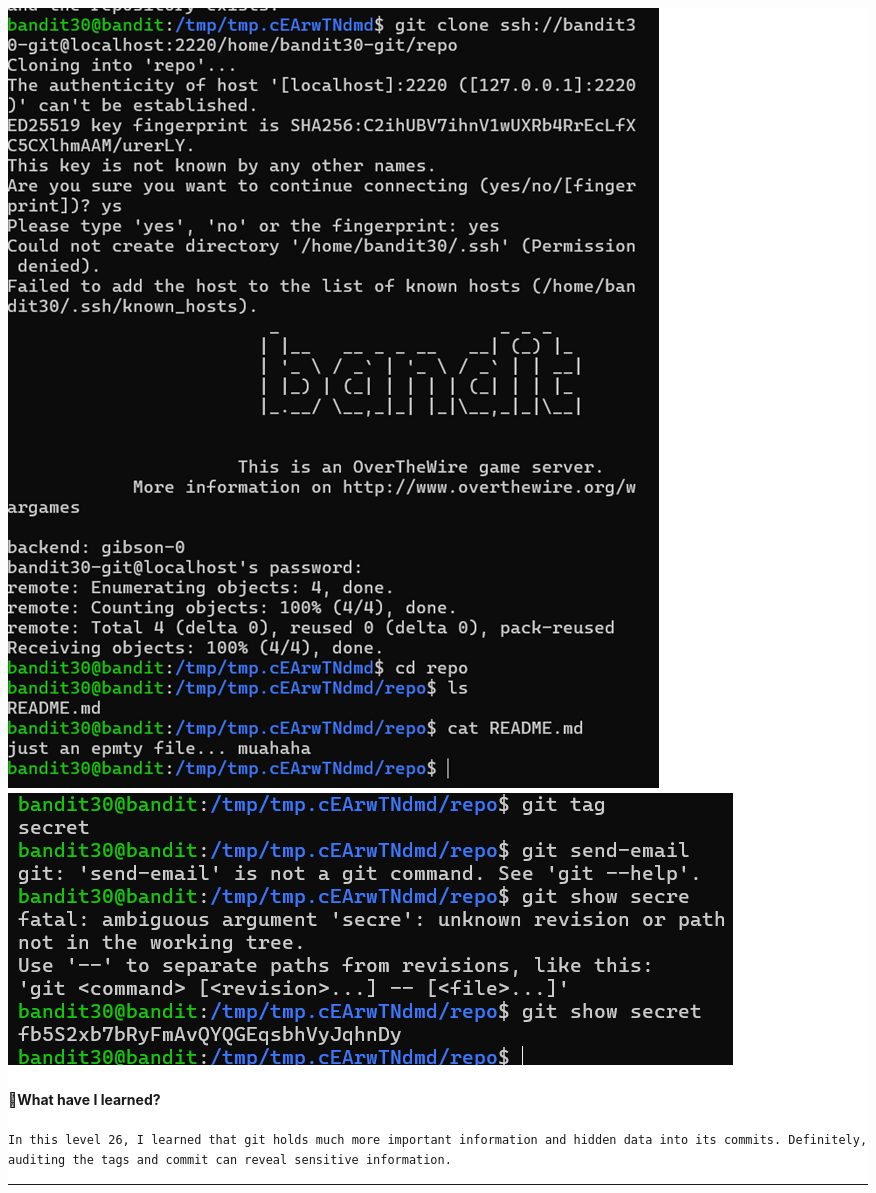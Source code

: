 ![password for bandit23](images/password31.1.png)
![](images/password31.2.png)

#### 📘What have I learned?
``` bash 
In this level 26, I learned that git holds much more important information and hidden data into its commits. Definitely, auditing the tags and commit can reveal sensitive information. 
```
---